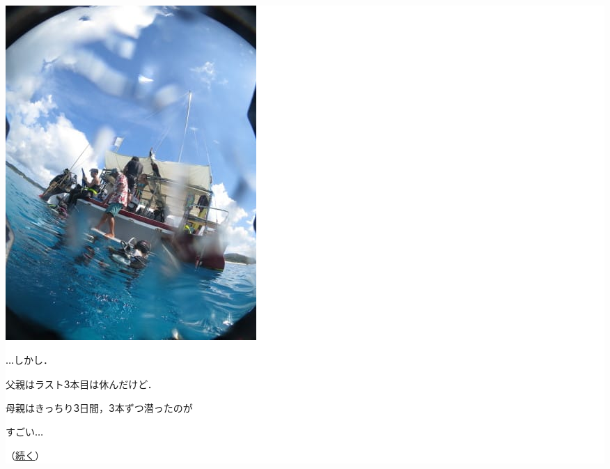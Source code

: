 ![6e1fada57d937c32be49fbb2681aeeea.jpg](images/6e1fada57d937c32be49fbb2681aeeea.jpg)







…しかし．


父親はラスト3本目は休んだけど．


母親はきっちり3日間，3本ずつ潜ったのが


すごい…





（[続く](ec1b2e1097f989e2ebbfb6aff71b9086b.md)）
